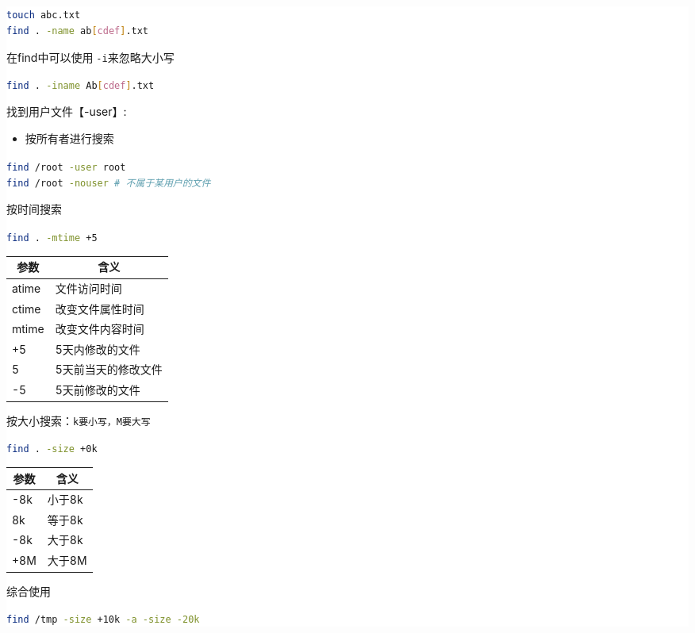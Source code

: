```bash
touch abc.txt 
find . -name ab[cdef].txt
```

在find中可以使用 `-i`来忽略大小写

```bash
find . -iname Ab[cdef].txt
```

找到用户文件【-user】:

* 按所有者进行搜索

```bash
find /root -user root
find /root -nouser # 不属于某用户的文件
```

按时间搜索

```bash
find . -mtime +5
```

| 参数  | 含义                |
| ----- | ------------------- |
| atime | 文件访问时间        |
| ctime | 改变文件属性时间    |
| mtime | 改变文件内容时间    |
| +5    | 5天内修改的文件     |
| 5     | 5天前当天的修改文件 |
| -5    | 5天前修改的文件     |

按大小搜索：`k要小写，M要大写`

```bash
find . -size +0k
```

| 参数 | 含义   |
| ---- | ------ |
| -8k  | 小于8k |
| 8k   | 等于8k |
| -8k  | 大于8k |
| +8M  | 大于8M |

综合使用

```bash
find /tmp -size +10k -a -size -20k
```
